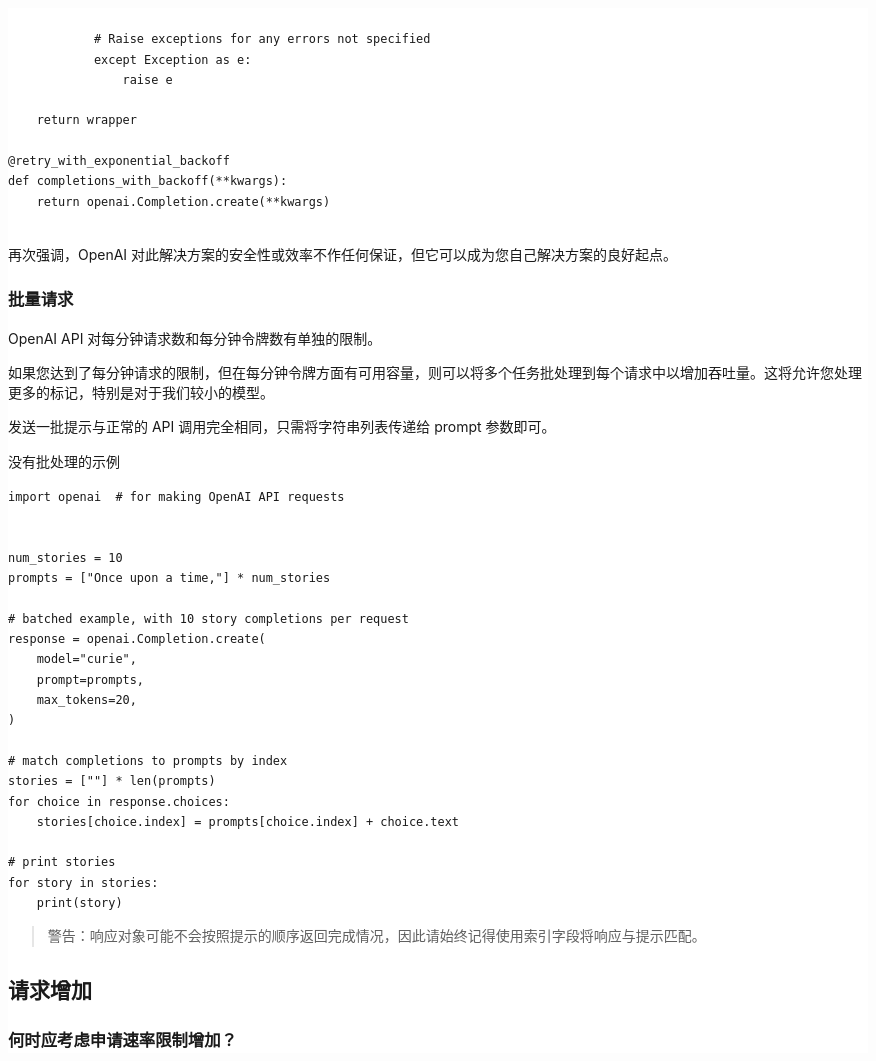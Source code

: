 ```
 
            # Raise exceptions for any errors not specified
            except Exception as e:
                raise e
 
    return wrapper
    
@retry_with_exponential_backoff
def completions_with_backoff(**kwargs):
    return openai.Completion.create(**kwargs)
    
```

 再次强调，OpenAI 对此解决方案的安全性或效率不作任何保证，但它可以成为您自己解决方案的良好起点。

### 批量请求

OpenAI API 对每分钟请求数和每分钟令牌数有单独的限制。

如果您达到了每分钟请求的限制，但在每分钟令牌方面有可用容量，则可以将多个任务批处理到每个请求中以增加吞吐量。这将允许您处理更多的标记，特别是对于我们较小的模型。

发送一批提示与正常的 API 调用完全相同，只需将字符串列表传递给 prompt 参数即可。

没有批处理的示例

```
import openai  # for making OpenAI API requests
 
 
num_stories = 10
prompts = ["Once upon a time,"] * num_stories
 
# batched example, with 10 story completions per request
response = openai.Completion.create(
    model="curie",
    prompt=prompts,
    max_tokens=20,
)
 
# match completions to prompts by index
stories = [""] * len(prompts)
for choice in response.choices:
    stories[choice.index] = prompts[choice.index] + choice.text
 
# print stories
for story in stories:
    print(story)
```

>警告：响应对象可能不会按照提示的顺序返回完成情况，因此请始终记得使用索引字段将响应与提示匹配。

## 请求增加

### 何时应考虑申请速率限制增加？
